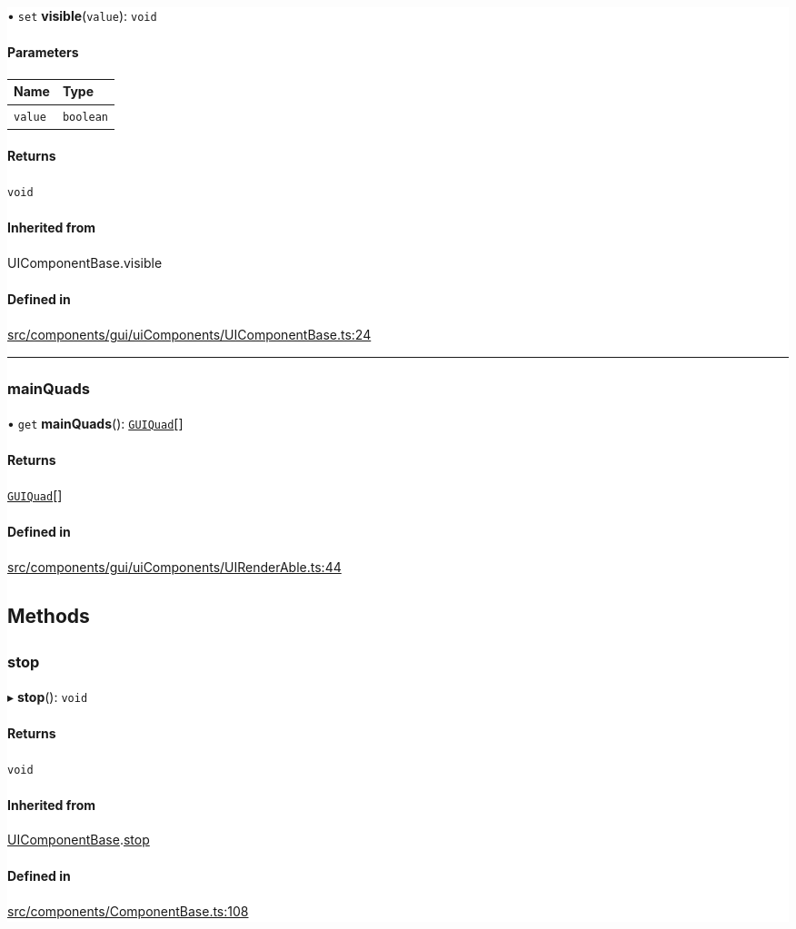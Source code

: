 • `set` **visible**(`value`): `void`

#### Parameters

| Name | Type |
| :------ | :------ |
| `value` | `boolean` |

#### Returns

`void`

#### Inherited from

UIComponentBase.visible

#### Defined in

[src/components/gui/uiComponents/UIComponentBase.ts:24](https://github.com/Orillusion/orillusion/blob/main/src/components/gui/uiComponents/UIComponentBase.ts#L24)

___

### mainQuads

• `get` **mainQuads**(): [`GUIQuad`](GUIQuad.md)[]

#### Returns

[`GUIQuad`](GUIQuad.md)[]

#### Defined in

[src/components/gui/uiComponents/UIRenderAble.ts:44](https://github.com/Orillusion/orillusion/blob/main/src/components/gui/uiComponents/UIRenderAble.ts#L44)

## Methods

### stop

▸ **stop**(): `void`

#### Returns

`void`

#### Inherited from

[UIComponentBase](UIComponentBase.md).[stop](UIComponentBase.md#stop)

#### Defined in

[src/components/ComponentBase.ts:108](https://github.com/Orillusion/orillusion/blob/main/src/components/ComponentBase.ts#L108)
